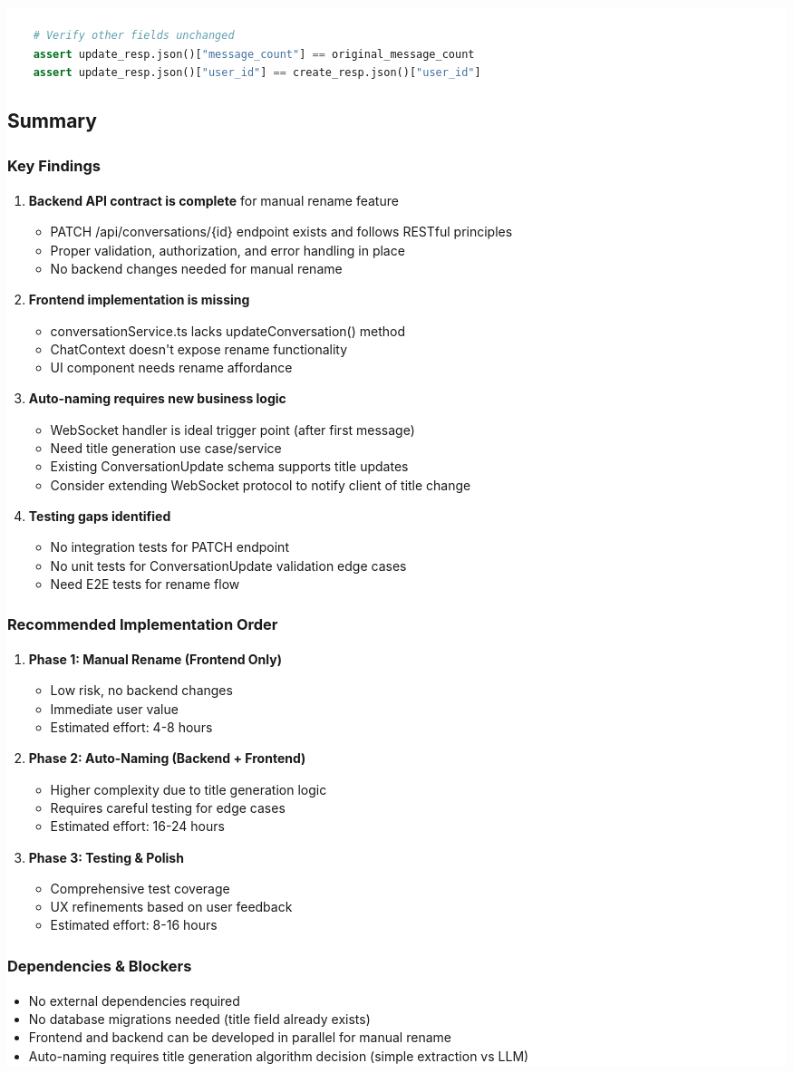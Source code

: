 ```python

    # Verify other fields unchanged
    assert update_resp.json()["message_count"] == original_message_count
    assert update_resp.json()["user_id"] == create_resp.json()["user_id"]
```

## Summary

### Key Findings

1. **Backend API contract is complete** for manual rename feature
   - PATCH /api/conversations/{id} endpoint exists and follows RESTful principles
   - Proper validation, authorization, and error handling in place
   - No backend changes needed for manual rename

2. **Frontend implementation is missing**
   - conversationService.ts lacks updateConversation() method
   - ChatContext doesn't expose rename functionality
   - UI component needs rename affordance

3. **Auto-naming requires new business logic**
   - WebSocket handler is ideal trigger point (after first message)
   - Need title generation use case/service
   - Existing ConversationUpdate schema supports title updates
   - Consider extending WebSocket protocol to notify client of title change

4. **Testing gaps identified**
   - No integration tests for PATCH endpoint
   - No unit tests for ConversationUpdate validation edge cases
   - Need E2E tests for rename flow

### Recommended Implementation Order

1. **Phase 1: Manual Rename (Frontend Only)**
   - Low risk, no backend changes
   - Immediate user value
   - Estimated effort: 4-8 hours

2. **Phase 2: Auto-Naming (Backend + Frontend)**
   - Higher complexity due to title generation logic
   - Requires careful testing for edge cases
   - Estimated effort: 16-24 hours

3. **Phase 3: Testing & Polish**
   - Comprehensive test coverage
   - UX refinements based on user feedback
   - Estimated effort: 8-16 hours

### Dependencies & Blockers

- No external dependencies required
- No database migrations needed (title field already exists)
- Frontend and backend can be developed in parallel for manual rename
- Auto-naming requires title generation algorithm decision (simple extraction vs LLM)
